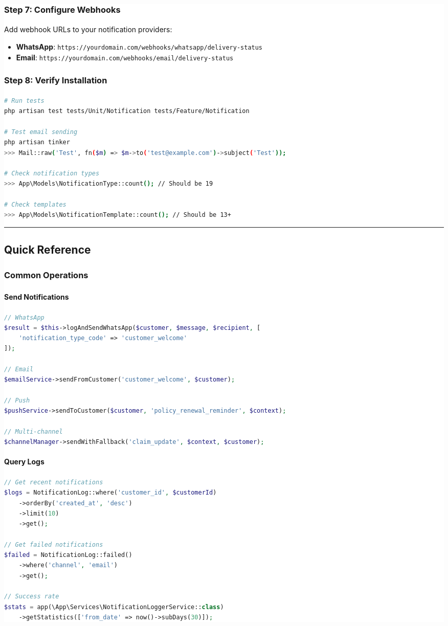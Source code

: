 ### Step 7: Configure Webhooks

Add webhook URLs to your notification providers:

- **WhatsApp**: `https://yourdomain.com/webhooks/whatsapp/delivery-status`
- **Email**: `https://yourdomain.com/webhooks/email/delivery-status`

### Step 8: Verify Installation

```bash
# Run tests
php artisan test tests/Unit/Notification tests/Feature/Notification

# Test email sending
php artisan tinker
>>> Mail::raw('Test', fn($m) => $m->to('test@example.com')->subject('Test'));

# Check notification types
>>> App\Models\NotificationType::count(); // Should be 19

# Check templates
>>> App\Models\NotificationTemplate::count(); // Should be 13+
```

---

## Quick Reference

### Common Operations

#### Send Notifications

```php
// WhatsApp
$result = $this->logAndSendWhatsApp($customer, $message, $recipient, [
    'notification_type_code' => 'customer_welcome'
]);

// Email
$emailService->sendFromCustomer('customer_welcome', $customer);

// Push
$pushService->sendToCustomer($customer, 'policy_renewal_reminder', $context);

// Multi-channel
$channelManager->sendWithFallback('claim_update', $context, $customer);
```

#### Query Logs

```php
// Get recent notifications
$logs = NotificationLog::where('customer_id', $customerId)
    ->orderBy('created_at', 'desc')
    ->limit(10)
    ->get();

// Get failed notifications
$failed = NotificationLog::failed()
    ->where('channel', 'email')
    ->get();

// Success rate
$stats = app(\App\Services\NotificationLoggerService::class)
    ->getStatistics(['from_date' => now()->subDays(30)]);
```